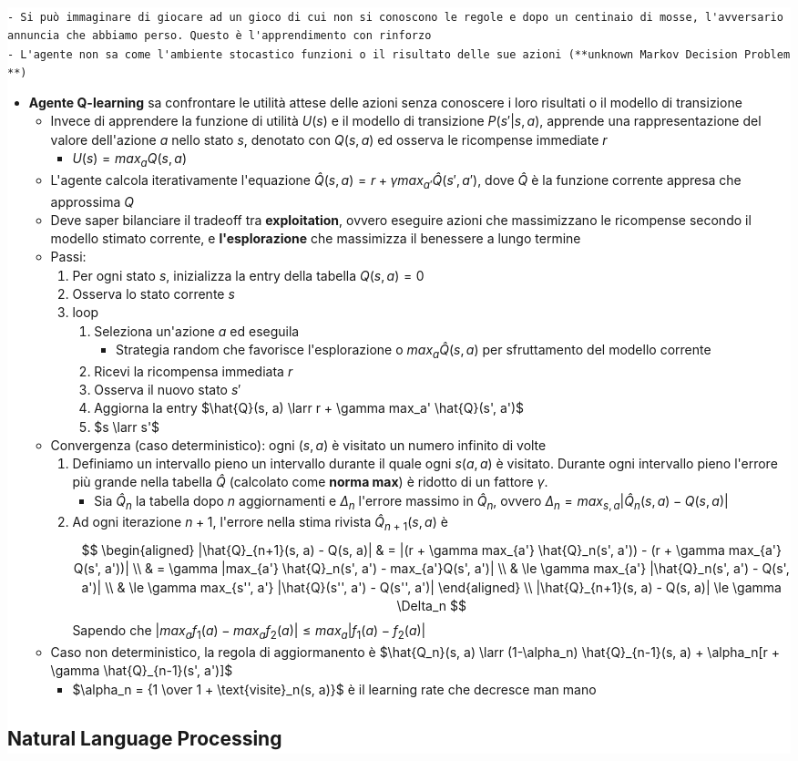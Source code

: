     - Si può immaginare di giocare ad un gioco di cui non si conoscono le regole e dopo un centinaio di mosse, l'avversario annuncia che abbiamo perso. Questo è l'apprendimento con rinforzo
    - L'agente non sa come l'ambiente stocastico funzioni o il risultato delle sue azioni (**unknown Markov Decision Problem**)
  - **Agente Q-learning** sa confrontare le utilità attese delle azioni senza conoscere i loro risultati o il modello di transizione
    - Invece di apprendere la funzione di utilità $U(s)$ e il modello di transizione $P(s'|s,a)$, apprende una rappresentazione del valore dell'azione $a$ nello stato $s$, denotato con $Q(s, a)$ ed osserva le ricompense immediate $r$
      - $U(s) = max_aQ(s, a)$
    - L'agente calcola iterativamente l'equazione $\hat{Q}(s, a) = r + \gamma max_{a'} \hat{Q}(s', a')$, dove $\hat{Q}$ è la funzione corrente appresa che approssima $Q$
    - Deve saper bilanciare il tradeoff tra **exploitation**, ovvero eseguire azioni che massimizzano le ricompense secondo il modello stimato corrente, e **l'esplorazione** che massimizza il benessere a lungo termine
    - Passi:
      1. Per ogni stato $s$, inizializza la entry della tabella $Q(s, a) = 0$
      2. Osserva lo stato corrente $s$
      3. loop
         1. Seleziona un'azione $a$ ed eseguila
            - Strategia random che favorisce l'esplorazione o $max_a \hat{Q}(s, a)$ per sfruttamento del modello corrente
         2. Ricevi la ricompensa immediata $r$
         3. Osserva il nuovo stato $s'$
         4. Aggiorna la entry $\hat{Q}(s, a) \larr r + \gamma max_a' \hat{Q}(s', a')$
         5. $s \larr s'$
    - Convergenza (caso deterministico): ogni $(s, a)$ è visitato un numero infinito di volte
      1. Definiamo un intervallo pieno un intervallo durante il quale ogni $s(a, a)$ è visitato. Durante ogni intervallo pieno l'errore più grande nella tabella $\hat{Q}$ (calcolato come **norma max**) è ridotto di un fattore $\gamma$.
         - Sia $\hat{Q}_n$ la tabella dopo $n$ aggiornamenti e $\Delta_n$ l'errore massimo in $\hat{Q}_n$, ovvero $\Delta_n = max_{s,a} |\hat{Q}_n(s, a) - Q(s, a)|$
      2. Ad ogni iterazione $n+1$, l'errore nella stima rivista $\hat{Q}_{n+1}(s, a)$ è
         $$
          \begin{aligned}
            |\hat{Q}_{n+1}(s, a) - Q(s, a)| & = |(r + \gamma max_{a'} \hat{Q}_n(s', a')) - (r + \gamma max_{a'} Q(s', a'))| \\
            & = \gamma |max_{a'} \hat{Q}_n(s', a') - max_{a'}Q(s', a')| \\
            & \le \gamma max_{a'} |\hat{Q}_n(s', a') - Q(s', a')| \\
            & \le \gamma max_{s'', a'} |\hat{Q}(s'', a') - Q(s'', a')|
          \end{aligned} \\
          |\hat{Q}_{n+1}(s, a) - Q(s, a)| \le \gamma \Delta_n
         $$
         Sapendo che $|max_a f_1(a) - max_a f_2(a)| \le max_a |f_1(a) - f_2(a)|$
    - Caso non deterministico, la regola di aggiormanento è $\hat{Q_n}(s, a) \larr (1-\alpha_n) \hat{Q}_{n-1}(s, a) + \alpha_n[r + \gamma \hat{Q}_{n-1}(s', a')]$
      - $\alpha_n = {1 \over 1 + \text{visite}_n(s, a)}$ è il learning rate che decresce man mano

## Natural Language Processing
